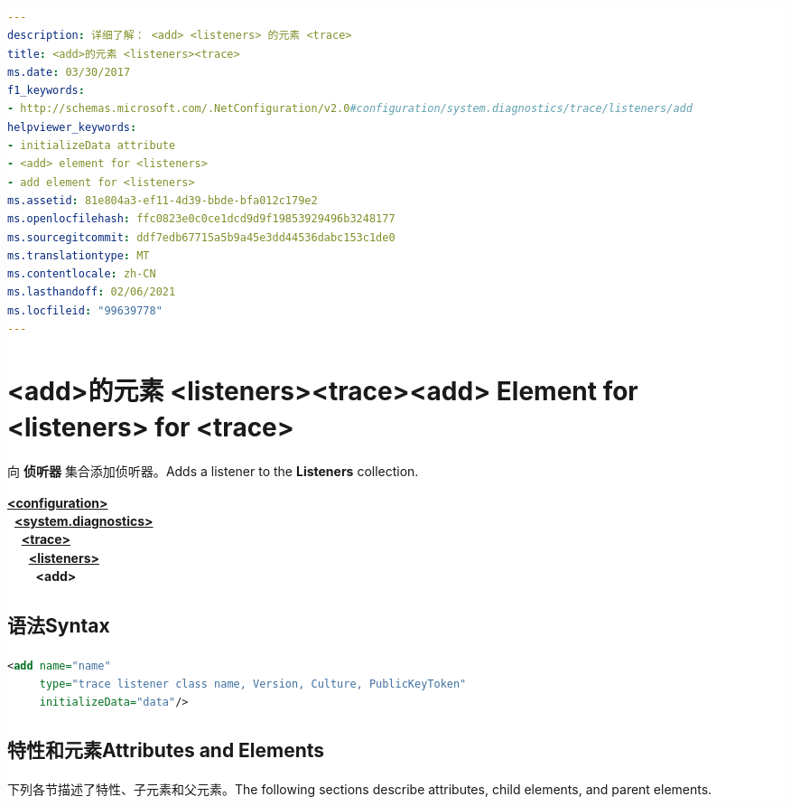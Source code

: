 ```yaml
---
description: 详细了解： <add> <listeners> 的元素 <trace>
title: <add>的元素 <listeners><trace>
ms.date: 03/30/2017
f1_keywords:
- http://schemas.microsoft.com/.NetConfiguration/v2.0#configuration/system.diagnostics/trace/listeners/add
helpviewer_keywords:
- initializeData attribute
- <add> element for <listeners>
- add element for <listeners>
ms.assetid: 81e804a3-ef11-4d39-bbde-bfa012c179e2
ms.openlocfilehash: ffc0823e0c0ce1dcd9d9f19853929496b3248177
ms.sourcegitcommit: ddf7edb67715a5b9a45e3dd44536dabc153c1de0
ms.translationtype: MT
ms.contentlocale: zh-CN
ms.lasthandoff: 02/06/2021
ms.locfileid: "99639778"
---
```

# <a name="add-element-for-listeners-for-trace"></a><span data-ttu-id="6242e-103">\<add>的元素 \<listeners>\<trace></span><span class="sxs-lookup"><span data-stu-id="6242e-103">\<add> Element for \<listeners> for \<trace></span></span>

<span data-ttu-id="6242e-104">向 **侦听器** 集合添加侦听器。</span><span class="sxs-lookup"><span data-stu-id="6242e-104">Adds a listener to the **Listeners** collection.</span></span>  

[**\<configuration>**](../configuration-element.md)\
&nbsp;&nbsp;[**\<system.diagnostics>**](system-diagnostics-element.md)\
&nbsp;&nbsp;&nbsp;&nbsp;[**\<trace>**](trace-element.md)\
&nbsp;&nbsp;&nbsp;&nbsp;&nbsp;&nbsp;[**\<listeners>**](listeners-element-for-trace.md)\
&nbsp;&nbsp;&nbsp;&nbsp;&nbsp;&nbsp;&nbsp;&nbsp;**\<add>**

## <a name="syntax"></a><span data-ttu-id="6242e-105">语法</span><span class="sxs-lookup"><span data-stu-id="6242e-105">Syntax</span></span>  
  
```xml  
<add name="name"
     type="trace listener class name, Version, Culture, PublicKeyToken"  
     initializeData="data"/>  
```  
  
## <a name="attributes-and-elements"></a><span data-ttu-id="6242e-106">特性和元素</span><span class="sxs-lookup"><span data-stu-id="6242e-106">Attributes and Elements</span></span>  

 <span data-ttu-id="6242e-107">下列各节描述了特性、子元素和父元素。</span><span class="sxs-lookup"><span data-stu-id="6242e-107">The following sections describe attributes, child elements, and parent elements.</span></span>  
  